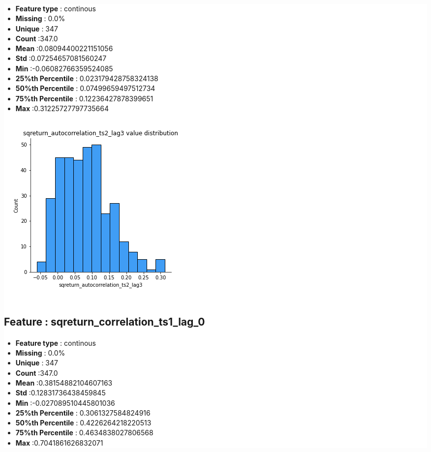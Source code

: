 - **Feature type** : continous
- **Missing** : 0.0%
- **Unique** : 347
- **Count** :347.0
- **Mean** :0.08094400221151056
- **Std** :0.07254657081560247
- **Min** :-0.06082766359524085
- **25%th Percentile** : 0.023179428758324138
- **50%th Percentile** : 0.07499659497512734
- **75%th Percentile** : 0.12236427878399651
- **Max** :0.31225727797735664

![](sqreturn_autocorrelation_ts2_lag3.png)
## Feature : sqreturn_correlation_ts1_lag_0
- **Feature type** : continous
- **Missing** : 0.0%
- **Unique** : 347
- **Count** :347.0
- **Mean** :0.38154882104607163
- **Std** :0.12831736438459845
- **Min** :-0.027089510445801036
- **25%th Percentile** : 0.3061327584824916
- **50%th Percentile** : 0.4226264218220513
- **75%th Percentile** : 0.4634838027806568
- **Max** :0.7041861626832071

